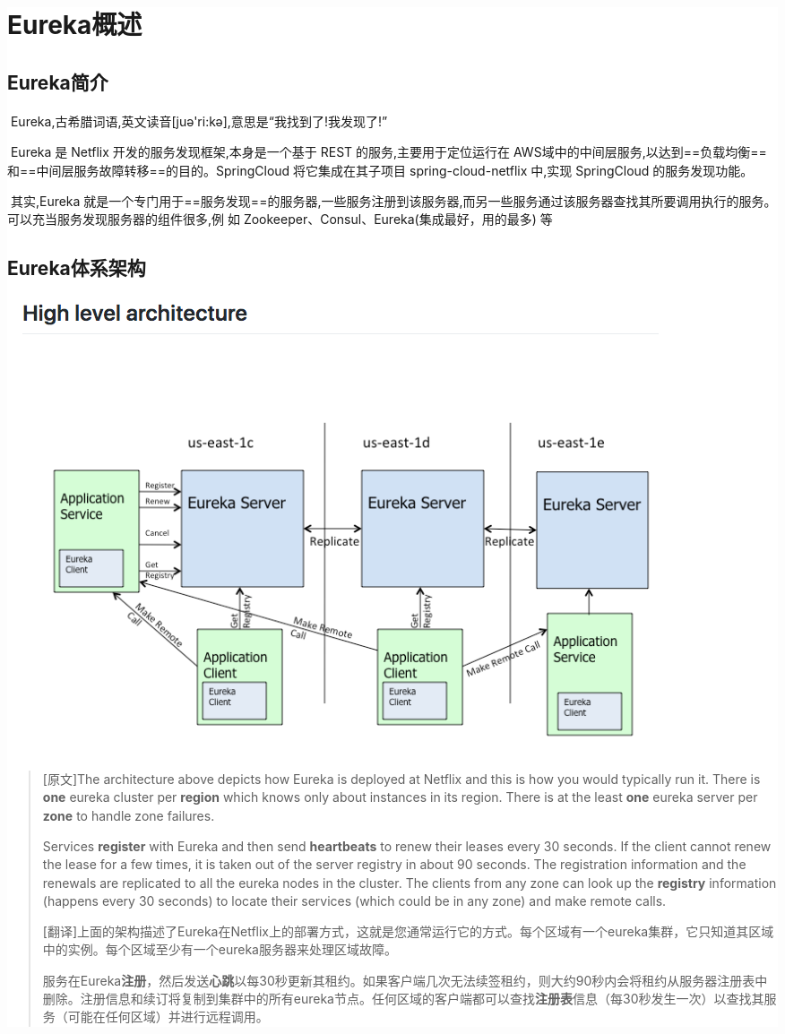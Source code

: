 # Eureka概述

## Eureka简介

​	Eureka,古希腊词语,英文读音[juə'ri:kə],意思是“我找到了!我发现了!” 

​	Eureka 是 Netflix 开发的服务发现框架,本身是一个基于 REST 的服务,主要用于定位运行在 AWS域中的中间层服务,以达到==负载均衡==和==中间层服务故障转移==的目的。SpringCloud 将它集成在其子项目 spring-cloud-netflix 中,实现 SpringCloud 的服务发现功能。 

​	其实,Eureka 就是一个专门用于==服务发现==的服务器,一些服务注册到该服务器,而另一些服务通过该服务器查找其所要调用执行的服务。可以充当服务发现服务器的组件很多,例 如 Zookeeper、Consul、Eureka(集成最好，用的最多) 等 

## Eureka体系架构

![image-20190926163341888](../assets-images/image-20190926163341888.png)

> [原文]The architecture above depicts how Eureka is deployed at Netflix and this is how you would typically run it. There is **one** eureka cluster per **region** which knows only about instances in its region. There is at the least **one** eureka server per **zone** to handle zone failures.
>
> Services **register** with Eureka and then send **heartbeats** to renew their leases every 30 seconds. If the client cannot renew the lease for a few times, it is taken out of the server registry in about 90 seconds. The registration information and the renewals are replicated to all the eureka nodes in the cluster. The clients from any zone can look up the **registry** information (happens every 30 seconds) to locate their services (which could be in any zone) and make remote calls.
>
> [翻译]上面的架构描述了Eureka在Netflix上的部署方式，这就是您通常运行它的方式。每个区域有一个eureka集群，它只知道其区域中的实例。每个区域至少有一个eureka服务器来处理区域故障。
>
> 服务在Eureka**注册**，然后发送**心跳**以每30秒更新其租约。如果客户端几次无法续签租约，则大约90秒内会将租约从服务器注册表中删除。注册信息和续订将复制到集群中的所有eureka节点。任何区域的客户端都可以查找**注册表**信息（每30秒发生一次）以查找其服务（可能在任何区域）并进行远程调用。
